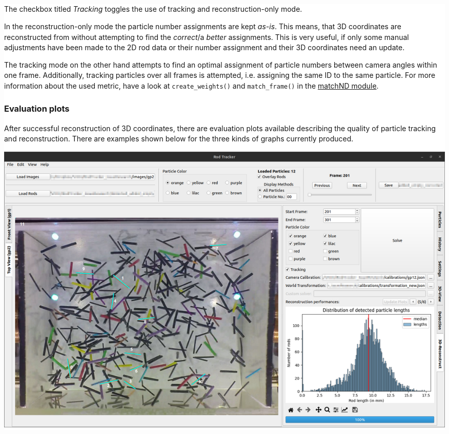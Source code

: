 The checkbox titled *Tracking* toggles the use of tracking and reconstruction-only mode.

In the reconstruction-only mode the particle number assignments are kept *as-is*. This means, that 3D coordinates are reconstructed from without attempting to find the *correct*/a *better* assignments. This is very useful, if only some manual adjustments have been made to the 2D rod data or their number assignment and their 3D coordinates need an update.

The tracking mode on the other hand attempts to find an optimal assignment of particle numbers between camera angles within one frame. Additionally, tracking particles over all frames is attempted, i.e. assigning the same ID to the same particle. For more information about the used metric, have a look at `create_weights()` and `match_frame()` in the [matchND module](../ParticleDetection-api/reconstruct_3D/matchND.rst).


### Evaluation plots

After successful reconstruction of 3D coordinates, there are evaluation plots available describing the quality of particle tracking and reconstruction. There are examples shown below for the three kinds of graphs currently produced.

![Tracking finished](../images/TrackingFinished.png)